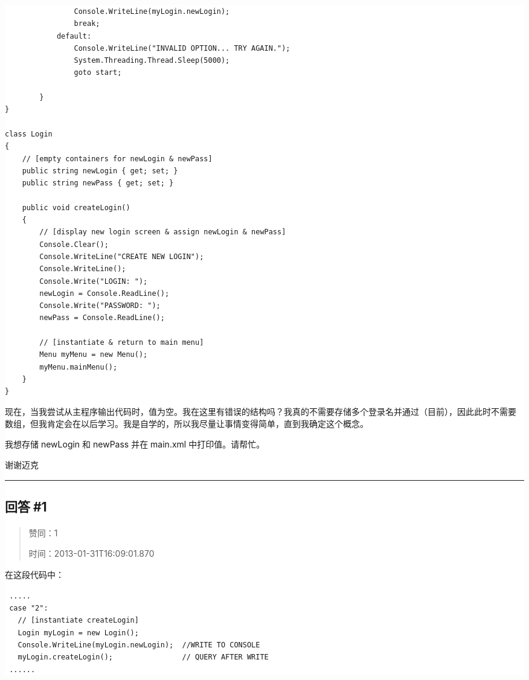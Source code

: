 ```
                Console.WriteLine(myLogin.newLogin);
                break;
            default:
                Console.WriteLine("INVALID OPTION... TRY AGAIN.");
                System.Threading.Thread.Sleep(5000);
                goto start;

        }
}

class Login
{
    // [empty containers for newLogin & newPass]
    public string newLogin { get; set; }
    public string newPass { get; set; }

    public void createLogin()
    {
        // [display new login screen & assign newLogin & newPass]
        Console.Clear();
        Console.WriteLine("CREATE NEW LOGIN");
        Console.WriteLine();
        Console.Write("LOGIN: ");
        newLogin = Console.ReadLine();
        Console.Write("PASSWORD: ");            
        newPass = Console.ReadLine();

        // [instantiate & return to main menu]
        Menu myMenu = new Menu();
        myMenu.mainMenu();
    }
} 
```

现在，当我尝试从主程序输出代码时，值为空。我在这里有错误的结构吗？我真的不需要存储多个登录名并通过（目前），因此此时不需要数组，但我肯定会在以后学习。我是自学的，所以我尽量让事情变得简单，直到我确定这个概念。

我想存储 newLogin 和 newPass 并在 main.xml 中打印值。请帮忙。

谢谢迈克

* * *

## 回答 #1

> 赞同：1
> 
> 时间：2013-01-31T16:09:01.870

在这段代码中：

```
 .....
 case "2":                    
   // [instantiate createLogin]
   Login myLogin = new Login();
   Console.WriteLine(myLogin.newLogin);  //WRITE TO CONSOLE
   myLogin.createLogin();                // QUERY AFTER WRITE
 ...... 
```

